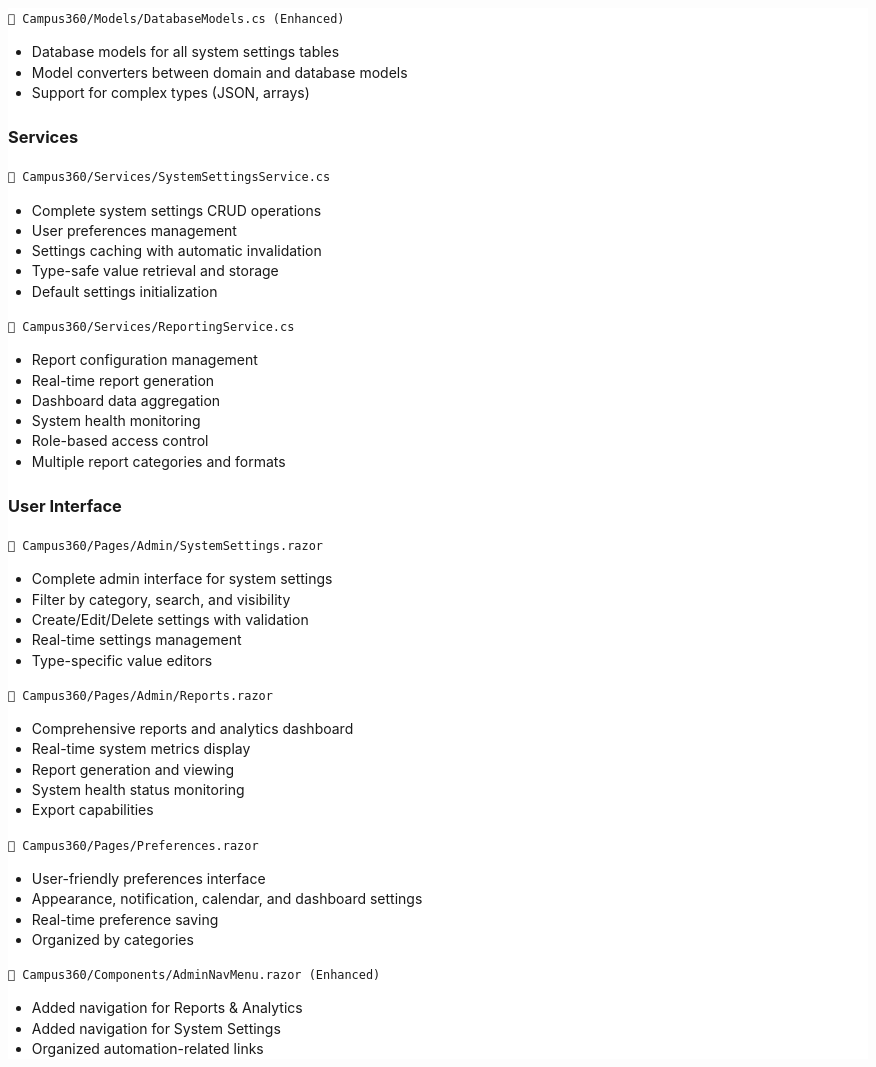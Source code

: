 ```
📄 Campus360/Models/DatabaseModels.cs (Enhanced)
```
- Database models for all system settings tables
- Model converters between domain and database models
- Support for complex types (JSON, arrays)

### Services
```
📄 Campus360/Services/SystemSettingsService.cs
```
- Complete system settings CRUD operations
- User preferences management
- Settings caching with automatic invalidation
- Type-safe value retrieval and storage
- Default settings initialization

```
📄 Campus360/Services/ReportingService.cs
```
- Report configuration management
- Real-time report generation
- Dashboard data aggregation
- System health monitoring
- Role-based access control
- Multiple report categories and formats

### User Interface
```
📄 Campus360/Pages/Admin/SystemSettings.razor
```
- Complete admin interface for system settings
- Filter by category, search, and visibility
- Create/Edit/Delete settings with validation
- Real-time settings management
- Type-specific value editors

```
📄 Campus360/Pages/Admin/Reports.razor
```
- Comprehensive reports and analytics dashboard
- Real-time system metrics display
- Report generation and viewing
- System health status monitoring
- Export capabilities

```
📄 Campus360/Pages/Preferences.razor
```
- User-friendly preferences interface
- Appearance, notification, calendar, and dashboard settings
- Real-time preference saving
- Organized by categories

```
📄 Campus360/Components/AdminNavMenu.razor (Enhanced)
```
- Added navigation for Reports & Analytics
- Added navigation for System Settings
- Organized automation-related links
